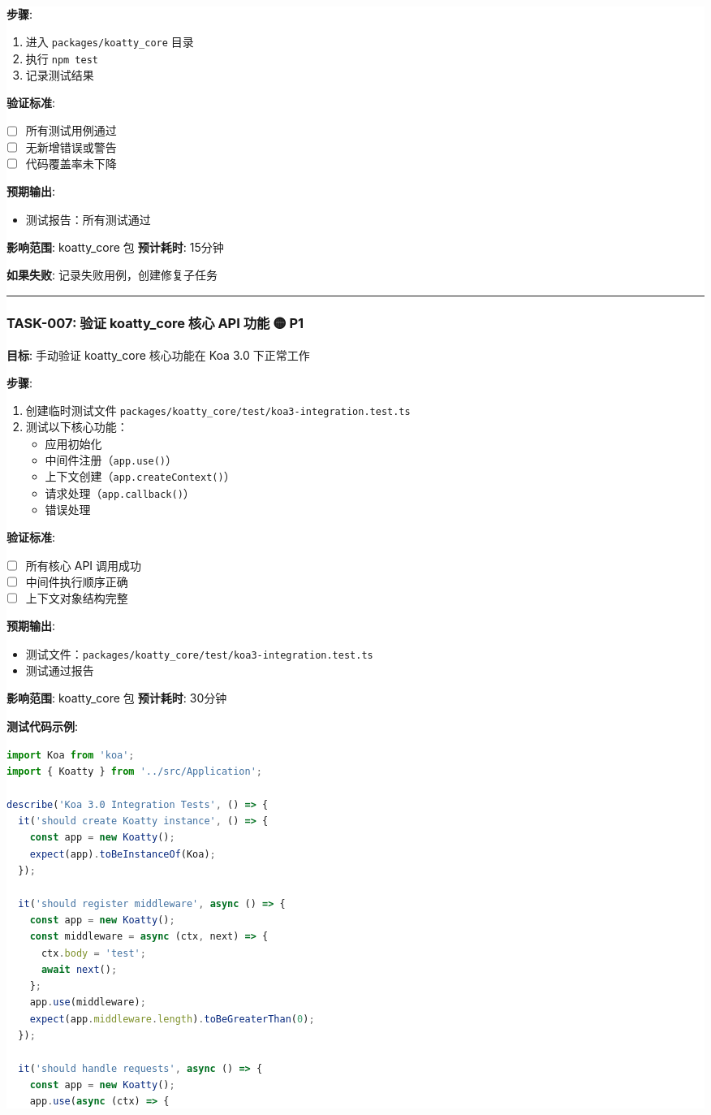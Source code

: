 **步骤**:
1. 进入 `packages/koatty_core` 目录
2. 执行 `npm test`
3. 记录测试结果

**验证标准**:
- [ ] 所有测试用例通过
- [ ] 无新增错误或警告
- [ ] 代码覆盖率未下降

**预期输出**:
- 测试报告：所有测试通过

**影响范围**: koatty_core 包
**预计耗时**: 15分钟

**如果失败**: 记录失败用例，创建修复子任务

---

### TASK-007: 验证 koatty_core 核心 API 功能 🟡 P1
**目标**: 手动验证 koatty_core 核心功能在 Koa 3.0 下正常工作

**步骤**:
1. 创建临时测试文件 `packages/koatty_core/test/koa3-integration.test.ts`
2. 测试以下核心功能：
   - 应用初始化
   - 中间件注册（`app.use()`）
   - 上下文创建（`app.createContext()`）
   - 请求处理（`app.callback()`）
   - 错误处理

**验证标准**:
- [ ] 所有核心 API 调用成功
- [ ] 中间件执行顺序正确
- [ ] 上下文对象结构完整

**预期输出**:
- 测试文件：`packages/koatty_core/test/koa3-integration.test.ts`
- 测试通过报告

**影响范围**: koatty_core 包
**预计耗时**: 30分钟

**测试代码示例**:
```typescript
import Koa from 'koa';
import { Koatty } from '../src/Application';

describe('Koa 3.0 Integration Tests', () => {
  it('should create Koatty instance', () => {
    const app = new Koatty();
    expect(app).toBeInstanceOf(Koa);
  });

  it('should register middleware', async () => {
    const app = new Koatty();
    const middleware = async (ctx, next) => {
      ctx.body = 'test';
      await next();
    };
    app.use(middleware);
    expect(app.middleware.length).toBeGreaterThan(0);
  });

  it('should handle requests', async () => {
    const app = new Koatty();
    app.use(async (ctx) => {
```